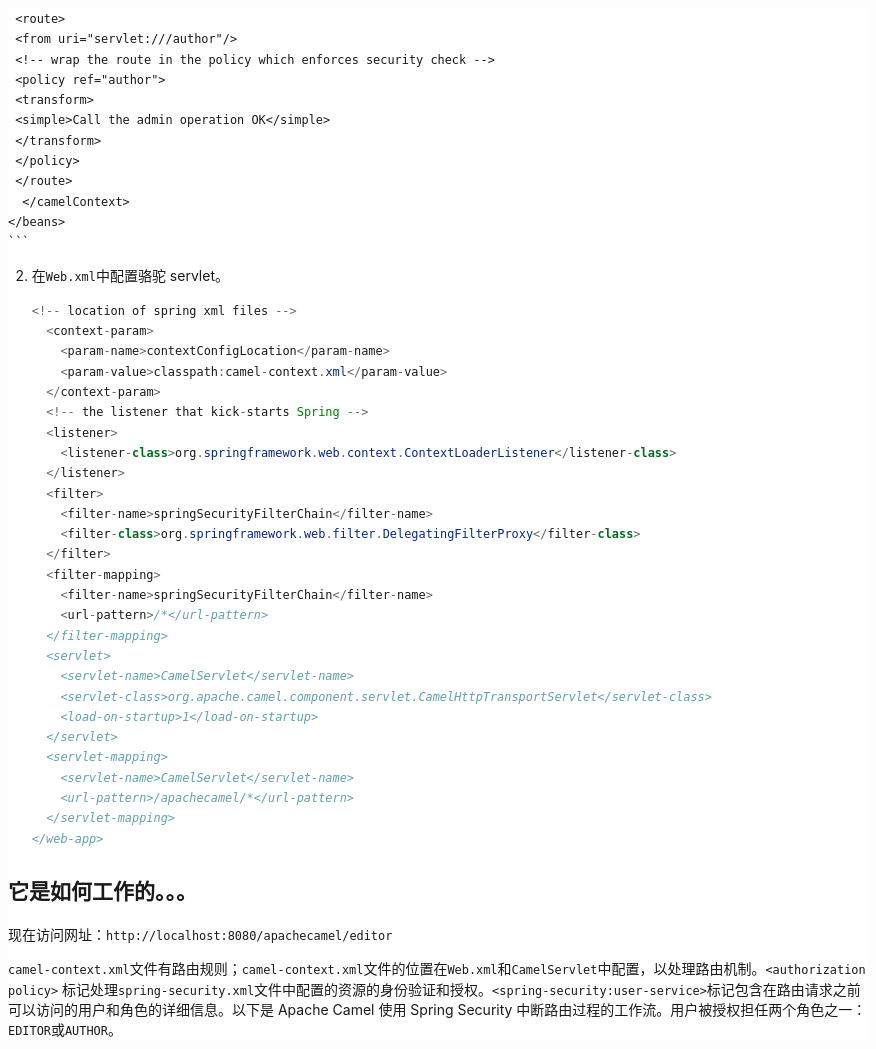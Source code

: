      <route>
     <from uri="servlet:///author"/>
     <!-- wrap the route in the policy which enforces security check -->
     <policy ref="author">
     <transform>
     <simple>Call the admin operation OK</simple>
     </transform>
     </policy>
     </route>
      </camelContext>
    </beans>
    ```

2.  在`Web.xml`中配置骆驼 servlet。

    ```java
    <!-- location of spring xml files -->
      <context-param>
        <param-name>contextConfigLocation</param-name>
        <param-value>classpath:camel-context.xml</param-value>
      </context-param>
      <!-- the listener that kick-starts Spring -->
      <listener>
        <listener-class>org.springframework.web.context.ContextLoaderListener</listener-class>
      </listener>
      <filter>
        <filter-name>springSecurityFilterChain</filter-name>
        <filter-class>org.springframework.web.filter.DelegatingFilterProxy</filter-class>
      </filter>
      <filter-mapping>
        <filter-name>springSecurityFilterChain</filter-name>
        <url-pattern>/*</url-pattern>
      </filter-mapping>
      <servlet>
        <servlet-name>CamelServlet</servlet-name>
        <servlet-class>org.apache.camel.component.servlet.CamelHttpTransportServlet</servlet-class>
        <load-on-startup>1</load-on-startup>
      </servlet>
      <servlet-mapping>
        <servlet-name>CamelServlet</servlet-name>
        <url-pattern>/apachecamel/*</url-pattern>
      </servlet-mapping>
    </web-app>
    ```

## 它是如何工作的。。。

现在访问网址：`http://localhost:8080/apachecamel/editor`

`camel-context.xml`文件有路由规则；`camel-context.xml`文件的位置在`Web.xml`和`CamelServlet`中配置，以处理路由机制。`<authorizationpolicy>` 标记处理`spring-security.xml`文件中配置的资源的身份验证和授权。`<spring-security:user-service>`标记包含在路由请求之前可以访问的用户和角色的详细信息。以下是 Apache Camel 使用 Spring Security 中断路由过程的工作流。用户被授权担任两个角色之一：`EDITOR`或`AUTHOR`。
